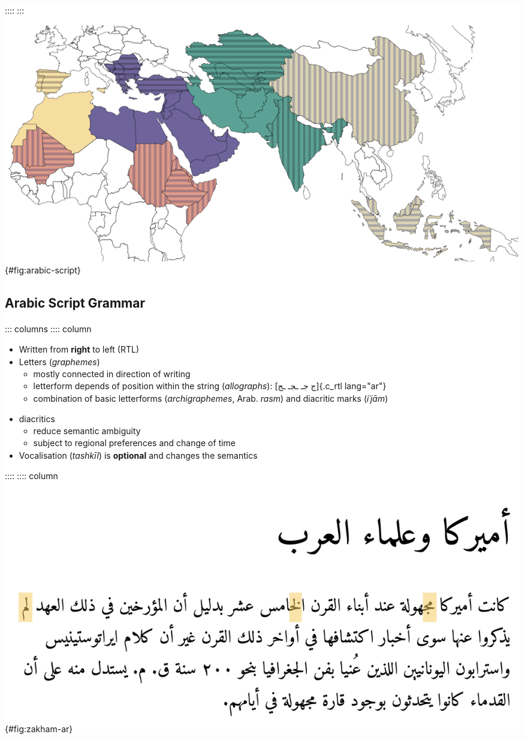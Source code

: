 ::::
:::

![Approximate distribution of Arabic script use along current national boundaries [@Nemeth+2017, fig 1.1]](../../assets/maps/map_arabic-script-nemeth-fig_1-1-small.png){#fig:arabic-script}

## Arabic Script Grammar

::: columns
:::: column

+ Written from **right** to left (RTL)
+ Letters (*graphemes*)
    * mostly connected in direction of writing
    * letterform depends of position within the string (*allographs*): [ج جـ ـجـ ـج]{.c_rtl lang="ar"}
    * combination of basic letterforms (*archigraphemes*, Arab. *rasm*) and diacritic marks (*iʿjām*)
- diacritics 
    + reduce semantic ambiguity
    + subject to regional preferences and change of time 
- Vocalisation (*tashkīl*) is **optional** and changes the semantics 




::::
:::: column

![Beginning of @oclc_4770057679-i_13-div_8.d1e1249. Some ligatures are highlighted.](../../assets/dh/arabic-ligatures.png){#fig:zakham-ar}